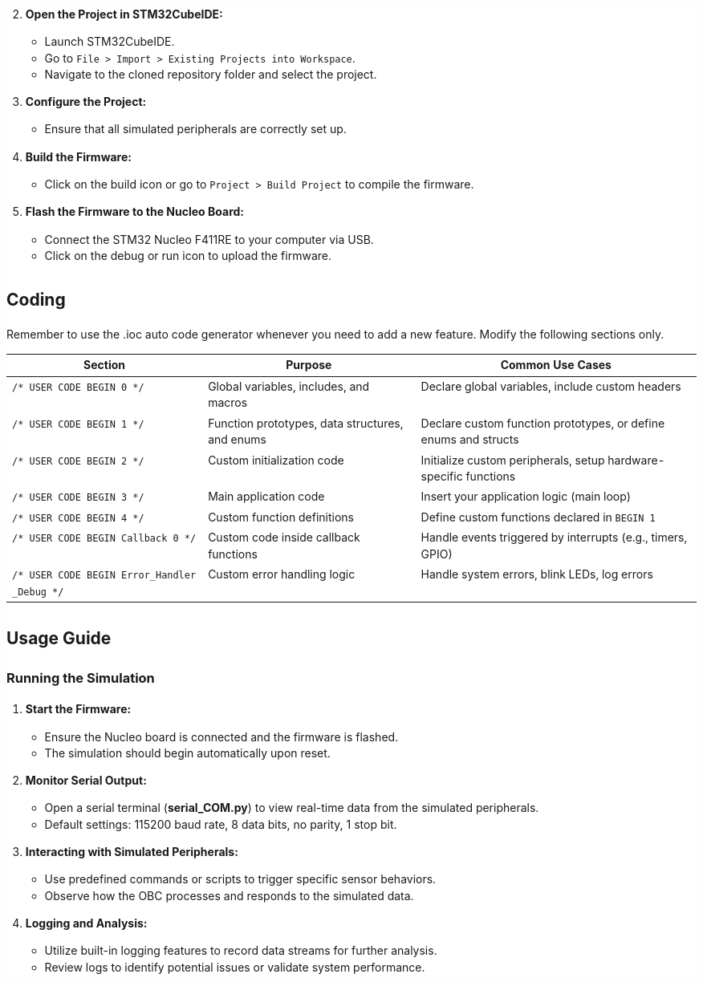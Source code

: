 2. **Open the Project in STM32CubeIDE:**
   - Launch STM32CubeIDE.
   - Go to `File > Import > Existing Projects into Workspace`.
   - Navigate to the cloned repository folder and select the project.

3. **Configure the Project:**
   - Ensure that all simulated peripherals are correctly set up.

4. **Build the Firmware:**
   - Click on the build icon or go to `Project > Build Project` to compile the firmware.

5. **Flash the Firmware to the Nucleo Board:**
   - Connect the STM32 Nucleo F411RE to your computer via USB.
   - Click on the debug or run icon to upload the firmware.

## Coding

Remember to use the .ioc auto code generator whenever you need to add a new feature.
Modify the following sections only.

| **Section**                              | **Purpose**                                                              | **Common Use Cases**                                             |
|------------------------------------------|--------------------------------------------------------------------------|------------------------------------------------------------------|
| `/* USER CODE BEGIN 0 */`                | Global variables, includes, and macros                                   | Declare global variables, include custom headers                 |
| `/* USER CODE BEGIN 1 */`                | Function prototypes, data structures, and enums                          | Declare custom function prototypes, or define enums and structs   |
| `/* USER CODE BEGIN 2 */`                | Custom initialization code                                               | Initialize custom peripherals, setup hardware-specific functions |
| `/* USER CODE BEGIN 3 */`                | Main application code                                                    | Insert your application logic (main loop)                        |
| `/* USER CODE BEGIN 4 */`                | Custom function definitions                                              | Define custom functions declared in `BEGIN 1`                    |
| `/* USER CODE BEGIN Callback 0 */`       | Custom code inside callback functions                                    | Handle events triggered by interrupts (e.g., timers, GPIO)       |
| `/* USER CODE BEGIN Error_Handler_Debug */` | Custom error handling logic                                              | Handle system errors, blink LEDs, log errors                     |

## Usage Guide

### Running the Simulation

1. **Start the Firmware:**
   - Ensure the Nucleo board is connected and the firmware is flashed.
   - The simulation should begin automatically upon reset.

2. **Monitor Serial Output:**
   - Open a serial terminal (**serial_COM.py**) to view real-time data from the simulated peripherals.
   - Default settings: 115200 baud rate, 8 data bits, no parity, 1 stop bit.

3. **Interacting with Simulated Peripherals:**
   - Use predefined commands or scripts to trigger specific sensor behaviors.
   - Observe how the OBC processes and responds to the simulated data.

4. **Logging and Analysis:**
   - Utilize built-in logging features to record data streams for further analysis.
   - Review logs to identify potential issues or validate system performance.
